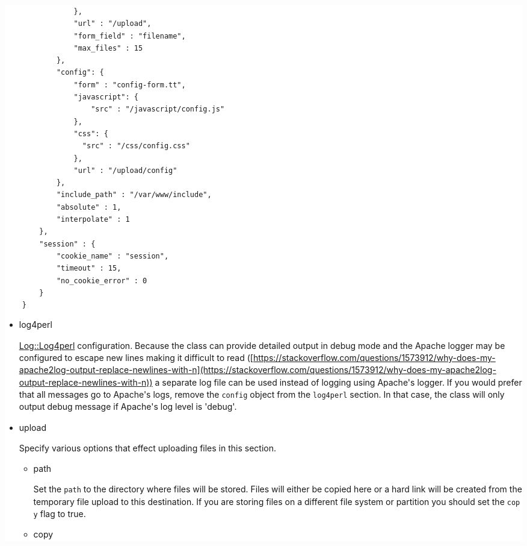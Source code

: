                     },
                    "url" : "/upload",
                    "form_field" : "filename",
                    "max_files" : 15
                },
                "config": {
                    "form" : "config-form.tt",
                    "javascript": {
                        "src" : "/javascript/config.js"
                    },
                    "css": {
                      "src" : "/css/config.css"
                    },
                    "url" : "/upload/config"
                },
                "include_path" : "/var/www/include",
                "absolute" : 1,
                "interpolate" : 1
            },
            "session" : {
                "cookie_name" : "session",
                "timeout" : 15,
                "no_cookie_error" : 0
            }
        }

- log4perl

    [Log::Log4perl](https://metacpan.org/pod/Log%3A%3ALog4perl) configuration. Because the class can provide
    detailed output in debug mode and the Apache logger may be configured
    to escape new lines making it difficult to read
    ([https://stackoverflow.com/questions/1573912/why-does-my-apache2log-output-replace-newlines-with-n](https://stackoverflow.com/questions/1573912/why-does-my-apache2log-output-replace-newlines-with-n))
    a separate log file can be used instead of logging using Apache's
    logger. If you would prefer that all messages go to Apache's logs,
    remove the `config` object from the `log4perl` section. In that
    case, the class will only output debug message if Apache's log level
    is 'debug'.

- upload

    Specify various options that effect uploading files in this section.

    - path

        Set the `path` to the directory where files will be stored. Files
        will either be copied here or a hard link will be created from the
        temporary file upload to this destination. If you are storing files on
        a different file system or partition you should set the `copy` flag
        to true.

    - copy
